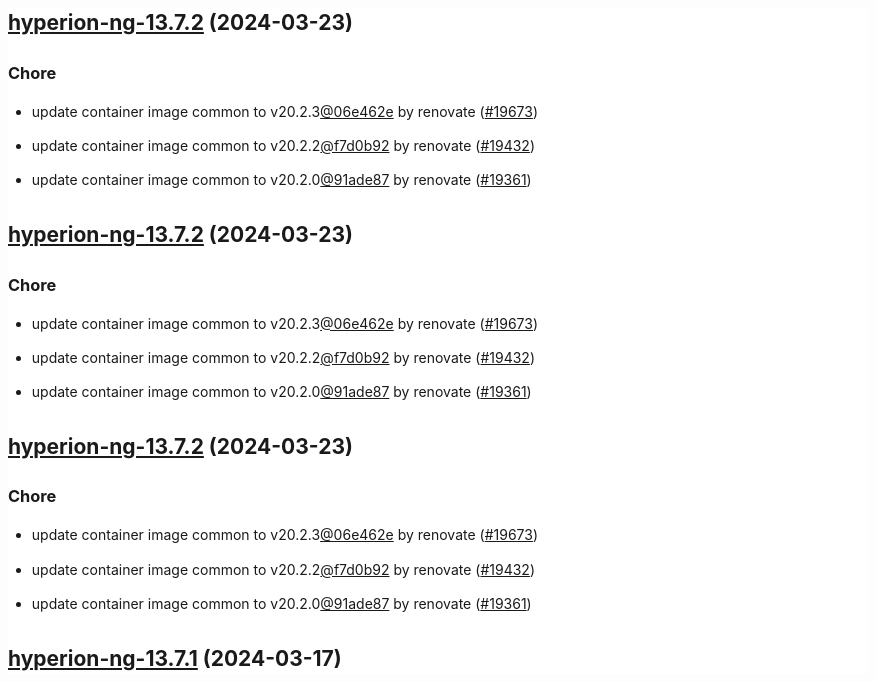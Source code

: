 
## [hyperion-ng-13.7.2](https://github.com/truecharts/charts/compare/hyperion-ng-13.6.0...hyperion-ng-13.7.2) (2024-03-23)

### Chore



- update container image common to v20.2.3[@06e462e](https://github.com/06e462e) by renovate ([#19673](https://github.com/truecharts/charts/issues/19673))

- update container image common to v20.2.2[@f7d0b92](https://github.com/f7d0b92) by renovate ([#19432](https://github.com/truecharts/charts/issues/19432))

- update container image common to v20.2.0[@91ade87](https://github.com/91ade87) by renovate ([#19361](https://github.com/truecharts/charts/issues/19361))


## [hyperion-ng-13.7.2](https://github.com/truecharts/charts/compare/hyperion-ng-13.6.0...hyperion-ng-13.7.2) (2024-03-23)

### Chore



- update container image common to v20.2.3[@06e462e](https://github.com/06e462e) by renovate ([#19673](https://github.com/truecharts/charts/issues/19673))

- update container image common to v20.2.2[@f7d0b92](https://github.com/f7d0b92) by renovate ([#19432](https://github.com/truecharts/charts/issues/19432))

- update container image common to v20.2.0[@91ade87](https://github.com/91ade87) by renovate ([#19361](https://github.com/truecharts/charts/issues/19361))


## [hyperion-ng-13.7.2](https://github.com/truecharts/charts/compare/hyperion-ng-13.6.0...hyperion-ng-13.7.2) (2024-03-23)

### Chore



- update container image common to v20.2.3[@06e462e](https://github.com/06e462e) by renovate ([#19673](https://github.com/truecharts/charts/issues/19673))

- update container image common to v20.2.2[@f7d0b92](https://github.com/f7d0b92) by renovate ([#19432](https://github.com/truecharts/charts/issues/19432))

- update container image common to v20.2.0[@91ade87](https://github.com/91ade87) by renovate ([#19361](https://github.com/truecharts/charts/issues/19361))


## [hyperion-ng-13.7.1](https://github.com/truecharts/charts/compare/hyperion-ng-13.6.0...hyperion-ng-13.7.1) (2024-03-17)
